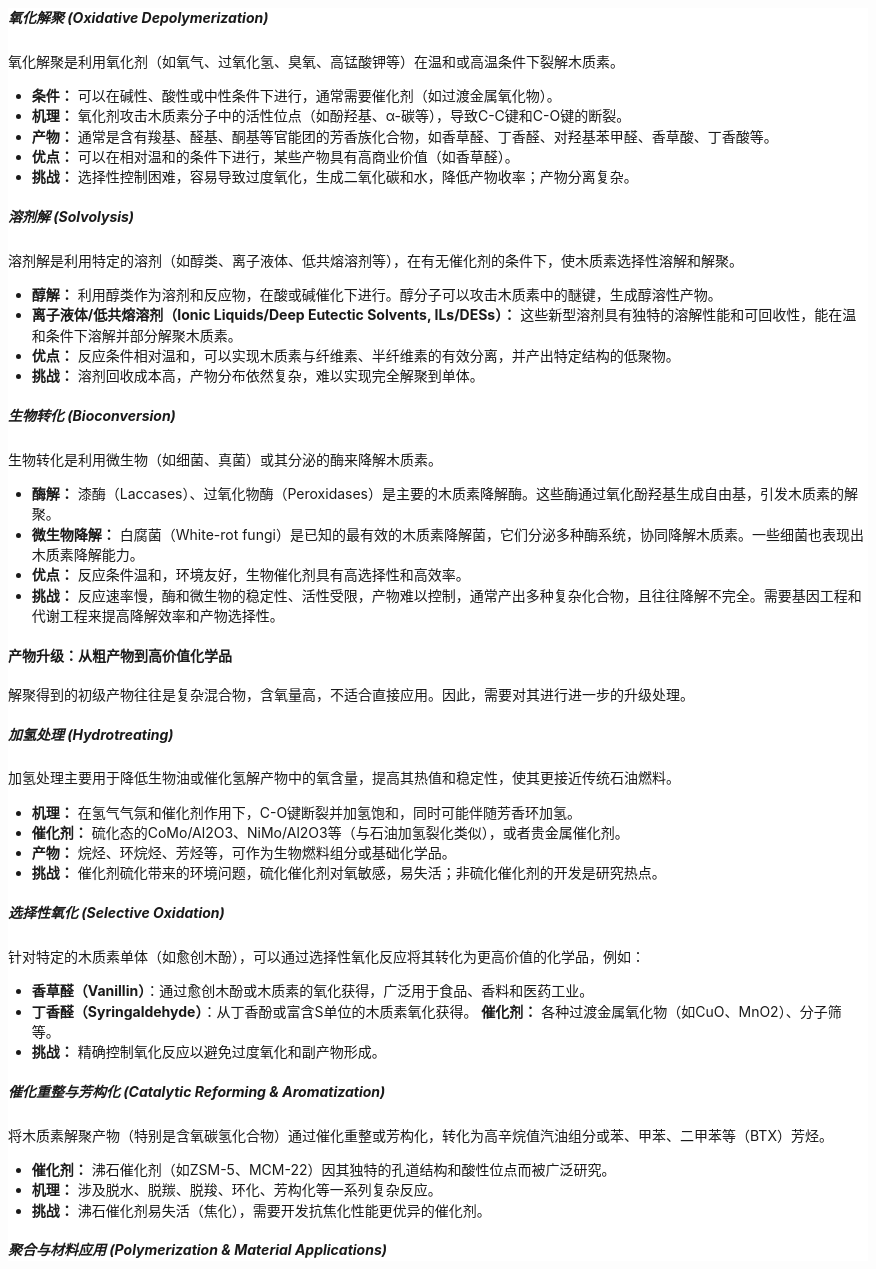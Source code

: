 ##### 氧化解聚 (Oxidative Depolymerization)

氧化解聚是利用氧化剂（如氧气、过氧化氢、臭氧、高锰酸钾等）在温和或高温条件下裂解木质素。
*   **条件：** 可以在碱性、酸性或中性条件下进行，通常需要催化剂（如过渡金属氧化物）。
*   **机理：** 氧化剂攻击木质素分子中的活性位点（如酚羟基、α-碳等），导致C-C键和C-O键的断裂。
*   **产物：** 通常是含有羧基、醛基、酮基等官能团的芳香族化合物，如香草醛、丁香醛、对羟基苯甲醛、香草酸、丁香酸等。
*   **优点：** 可以在相对温和的条件下进行，某些产物具有高商业价值（如香草醛）。
*   **挑战：** 选择性控制困难，容易导致过度氧化，生成二氧化碳和水，降低产物收率；产物分离复杂。

##### 溶剂解 (Solvolysis)

溶剂解是利用特定的溶剂（如醇类、离子液体、低共熔溶剂等），在有无催化剂的条件下，使木质素选择性溶解和解聚。
*   **醇解：** 利用醇类作为溶剂和反应物，在酸或碱催化下进行。醇分子可以攻击木质素中的醚键，生成醇溶性产物。
*   **离子液体/低共熔溶剂（Ionic Liquids/Deep Eutectic Solvents, ILs/DESs）：** 这些新型溶剂具有独特的溶解性能和可回收性，能在温和条件下溶解并部分解聚木质素。
*   **优点：** 反应条件相对温和，可以实现木质素与纤维素、半纤维素的有效分离，并产出特定结构的低聚物。
*   **挑战：** 溶剂回收成本高，产物分布依然复杂，难以实现完全解聚到单体。

##### 生物转化 (Bioconversion)

生物转化是利用微生物（如细菌、真菌）或其分泌的酶来降解木质素。
*   **酶解：** 漆酶（Laccases）、过氧化物酶（Peroxidases）是主要的木质素降解酶。这些酶通过氧化酚羟基生成自由基，引发木质素的解聚。
*   **微生物降解：** 白腐菌（White-rot fungi）是已知的最有效的木质素降解菌，它们分泌多种酶系统，协同降解木质素。一些细菌也表现出木质素降解能力。
*   **优点：** 反应条件温和，环境友好，生物催化剂具有高选择性和高效率。
*   **挑战：** 反应速率慢，酶和微生物的稳定性、活性受限，产物难以控制，通常产出多种复杂化合物，且往往降解不完全。需要基因工程和代谢工程来提高降解效率和产物选择性。

#### 产物升级：从粗产物到高价值化学品

解聚得到的初级产物往往是复杂混合物，含氧量高，不适合直接应用。因此，需要对其进行进一步的升级处理。

##### 加氢处理 (Hydrotreating)

加氢处理主要用于降低生物油或催化氢解产物中的氧含量，提高其热值和稳定性，使其更接近传统石油燃料。
*   **机理：** 在氢气气氛和催化剂作用下，C-O键断裂并加氢饱和，同时可能伴随芳香环加氢。
*   **催化剂：** 硫化态的CoMo/Al2O3、NiMo/Al2O3等（与石油加氢裂化类似），或者贵金属催化剂。
*   **产物：** 烷烃、环烷烃、芳烃等，可作为生物燃料组分或基础化学品。
*   **挑战：** 催化剂硫化带来的环境问题，硫化催化剂对氧敏感，易失活；非硫化催化剂的开发是研究热点。

##### 选择性氧化 (Selective Oxidation)

针对特定的木质素单体（如愈创木酚），可以通过选择性氧化反应将其转化为更高价值的化学品，例如：
*   **香草醛（Vanillin）**：通过愈创木酚或木质素的氧化获得，广泛用于食品、香料和医药工业。
*   **丁香醛（Syringaldehyde）**：从丁香酚或富含S单位的木质素氧化获得。
**催化剂：** 各种过渡金属氧化物（如CuO、MnO2）、分子筛等。
*   **挑战：** 精确控制氧化反应以避免过度氧化和副产物形成。

##### 催化重整与芳构化 (Catalytic Reforming & Aromatization)

将木质素解聚产物（特别是含氧碳氢化合物）通过催化重整或芳构化，转化为高辛烷值汽油组分或苯、甲苯、二甲苯等（BTX）芳烃。
*   **催化剂：** 沸石催化剂（如ZSM-5、MCM-22）因其独特的孔道结构和酸性位点而被广泛研究。
*   **机理：** 涉及脱水、脱羰、脱羧、环化、芳构化等一系列复杂反应。
*   **挑战：** 沸石催化剂易失活（焦化），需要开发抗焦化性能更优异的催化剂。

##### 聚合与材料应用 (Polymerization & Material Applications)
